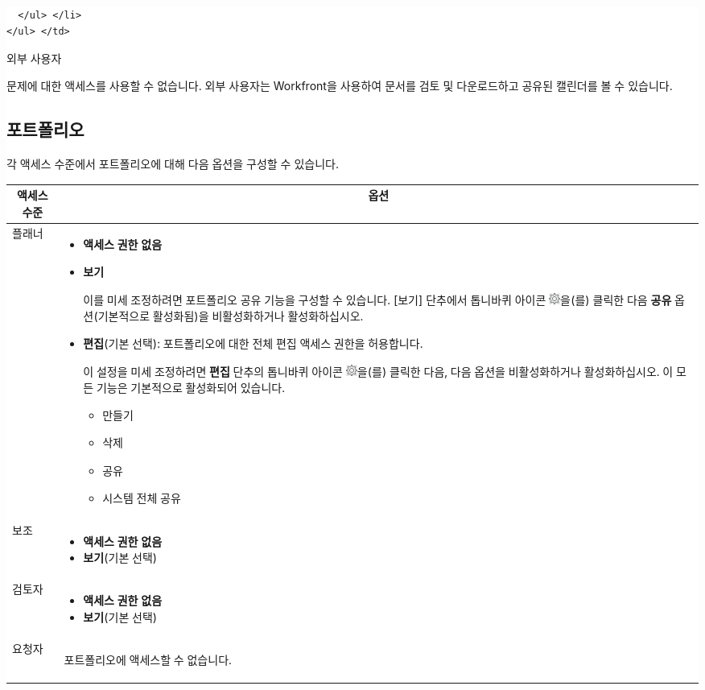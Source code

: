       </ul> </li> 
    </ul> </td> 
  </tr> 
  <tr> 
   <td>외부 사용자</td> 
   <td> <p>문제에 대한 액세스를 사용할 수 없습니다. 외부 사용자는 Workfront을 사용하여 문서를 검토 및 다운로드하고 공유된 캘린더를 볼 수 있습니다.</p> </td> 
  </tr> 
 </tbody> 
</table>

## 포트폴리오

각 액세스 수준에서 포트폴리오에 대해 다음 옵션을 구성할 수 있습니다.

<table style="table-layout:auto"> 
 <col> 
 <col> 
 <thead> 
  <tr> 
   <th>액세스 수준</th> 
   <th>옵션</th> 
  </tr> 
 </thead> 
 <tbody> 
  <tr> 
   <td>플래너 </td> 
   <td> 
    <ul> 
     <li> <b>액세스 권한 없음</b> </li> 
     <li><p> <b>보기</b></p> <p>이를 미세 조정하려면 포트폴리오 공유 기능을 구성할 수 있습니다. [보기] 단추에서 톱니바퀴 아이콘 <img src="assets/gear-icon-in-access-levels.png">을(를) 클릭한 다음 <b>공유</b> 옵션(기본적으로 활성화됨)을 비활성화하거나 활성화하십시오.</p> </li> 
     <li> <p><b>편집</b>(기본 선택): 포트폴리오에 대한 전체 편집 액세스 권한을 허용합니다.</p> <p>이 설정을 미세 조정하려면 <b>편집</b> 단추의 톱니바퀴 아이콘 <img src="assets/gear-icon-in-access-levels.png">을(를) 클릭한 다음, 다음 옵션을 비활성화하거나 활성화하십시오. 이 모든 기능은 기본적으로 활성화되어 있습니다.</p> 
      <ul> 
       <li> <p>만들기</p> </li> 
       <li> <p>삭제</p> </li> 
       <li> <p>공유</p> </li> 
       <li> <p>시스템 전체 공유</p> </li> 
      </ul> </li> 
    </ul> </td> 
  </tr> 
  <tr> 
   <td>보조 </td> 
   <td> 
    <ul> 
     <li> <b>액세스 권한 없음</b> </li> 
     <li> <b>보기</b>(기본 선택) </li> 
    </ul> </td> 
  </tr> 
  <tr> 
   <td>검토자</td> 
   <td> 
    <ul> 
     <li> <b>액세스 권한 없음</b> </li> 
     <li> <b>보기</b>(기본 선택)</li> 
    </ul> </td> 
  </tr> 
  <tr> 
   <td>요청자</td> 
   <td> <p>포트폴리오에 액세스할 수 없습니다.</p> </td> 
  </tr> 